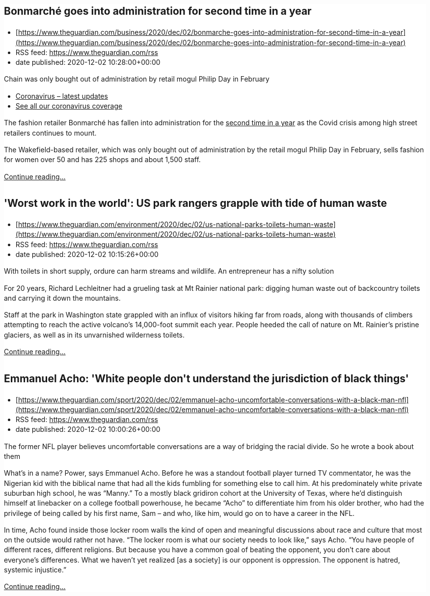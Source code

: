 ## Bonmarché goes into administration for second time in a year
 - [https://www.theguardian.com/business/2020/dec/02/bonmarche-goes-into-administration-for-second-time-in-a-year](https://www.theguardian.com/business/2020/dec/02/bonmarche-goes-into-administration-for-second-time-in-a-year)
 - RSS feed: https://www.theguardian.com/rss
 - date published: 2020-12-02 10:28:00+00:00

<p>Chain was only bought out of administration by retail mogul Philip Day in February</p><ul><li><a href="https://www.theguardian.com/world/series/coronavirus-live/latest">Coronavirus – latest updates</a></li><li><a href="https://www.theguardian.com/world/coronavirus-outbreak">See all our coronavirus coverage</a></li></ul><p>The fashion retailer Bonmarché has fallen into administration for the <a href="https://www.theguardian.com/business/2019/oct/18/fashion-chain-bonmarche-calls-in-administrators">second time in a year</a> as the Covid crisis among high street retailers continues to mount.</p><p>The Wakefield-based retailer, which was only bought out of administration by the retail mogul Philip Day in February, sells fashion for women over 50 and has 225 shops and about 1,500 staff.</p> <a href="https://www.theguardian.com/business/2020/dec/02/bonmarche-goes-into-administration-for-second-time-in-a-year">Continue reading...</a>

## 'Worst work in the world': US park rangers grapple with tide of human waste
 - [https://www.theguardian.com/environment/2020/dec/02/us-national-parks-toilets-human-waste](https://www.theguardian.com/environment/2020/dec/02/us-national-parks-toilets-human-waste)
 - RSS feed: https://www.theguardian.com/rss
 - date published: 2020-12-02 10:15:26+00:00

<p>With toilets in short supply, ordure can harm streams and wildlife. An entrepreneur has a nifty solution</p><p>For 20 years, Richard Lechleitner had a grueling task at Mt Rainier national park: digging human waste out of backcountry toilets and carrying it down the mountains.</p><p>Staff at the park in Washington state grappled with an influx of visitors hiking far from roads, along with thousands of climbers attempting to reach the active volcano’s 14,000-foot summit each year. People heeded the call of nature on Mt. Rainier’s pristine glaciers, as well as in its unvarnished wilderness toilets.</p> <a href="https://www.theguardian.com/environment/2020/dec/02/us-national-parks-toilets-human-waste">Continue reading...</a>

## Emmanuel Acho: 'White people don't understand the jurisdiction of black things'
 - [https://www.theguardian.com/sport/2020/dec/02/emmanuel-acho-uncomfortable-conversations-with-a-black-man-nfl](https://www.theguardian.com/sport/2020/dec/02/emmanuel-acho-uncomfortable-conversations-with-a-black-man-nfl)
 - RSS feed: https://www.theguardian.com/rss
 - date published: 2020-12-02 10:00:26+00:00

<p>The former NFL player believes uncomfortable conversations are a way of bridging the racial divide. So he wrote a book about them</p><p>What’s in a name? Power, says Emmanuel Acho. Before he was a standout football player turned TV commentator, he was the Nigerian kid with the biblical name that had all the kids fumbling for something else to call him. At his predominately white private suburban high school, he was “Manny.” To a mostly black gridiron cohort at the University of Texas, where he’d distinguish himself at linebacker on a college football powerhouse, he became “Acho” to differentiate him from his older brother, who had the privilege of being called by his first name, Sam – and who, like him, would go on to have a career in the NFL. </p><p>In time, Acho found inside those locker room walls the kind of open and meaningful discussions about race and culture that most on the outside would rather not have. “The locker room is what our society needs to look like,” says Acho. “You have people of different races, different religions. But because you have a common goal of beating the opponent, you don’t care about everyone’s differences. What we haven’t yet realized [as a society] is our opponent is oppression. The opponent is hatred, systemic injustice.”</p> <a href="https://www.theguardian.com/sport/2020/dec/02/emmanuel-acho-uncomfortable-conversations-with-a-black-man-nfl">Continue reading...</a>
